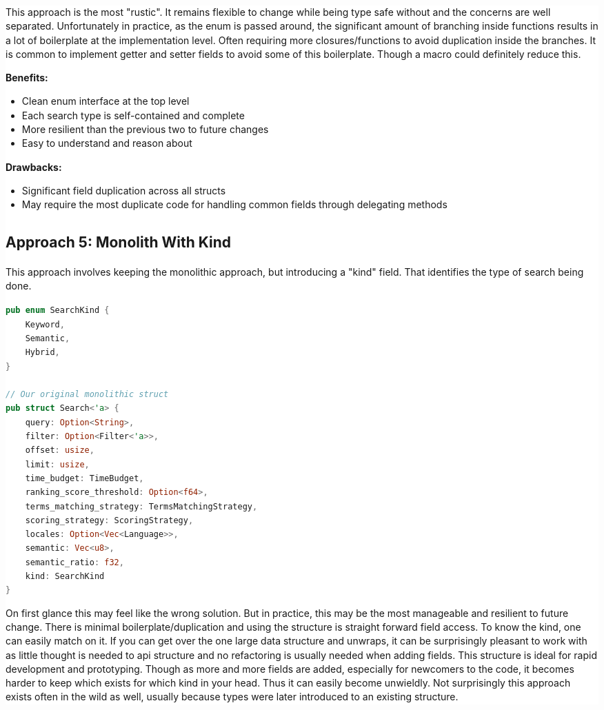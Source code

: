 
This approach is the most "rustic". It remains flexible to change while being type safe without and the concerns are well separated. Unfortunately in practice, as the enum is passed around, the significant amount of branching inside functions results in a lot of boilerplate at the implementation level. Often requiring more closures/functions to avoid duplication inside the branches. It is common to implement getter and setter fields to avoid some of this boilerplate. Though a macro could definitely reduce this.

**Benefits:**
- Clean enum interface at the top level
- Each search type is self-contained and complete
- More resilient than the previous two to future changes
- Easy to understand and reason about

**Drawbacks:**
- Significant field duplication across all structs
- May require the most duplicate code for handling common fields through delegating methods

## Approach 5: Monolith With Kind

This approach involves keeping the monolithic approach, but introducing a "kind" field. That identifies the type of search being done.

```rust
pub enum SearchKind {
    Keyword,
    Semantic,
    Hybrid,
}

// Our original monolithic struct
pub struct Search<'a> {
    query: Option<String>,
    filter: Option<Filter<'a>>,
    offset: usize,
    limit: usize,
    time_budget: TimeBudget,
    ranking_score_threshold: Option<f64>,
    terms_matching_strategy: TermsMatchingStrategy,
    scoring_strategy: ScoringStrategy,
    locales: Option<Vec<Language>>,
    semantic: Vec<u8>,
    semantic_ratio: f32,
    kind: SearchKind
}
```

On first glance this may feel like the wrong solution. But in practice, this may be the most manageable and resilient to future change. There is minimal boilerplate/duplication and using the structure is straight forward field access. To know the kind, one can easily match on it. If you can get over the one large data structure and unwraps, it can be surprisingly pleasant to work with as little thought is needed to api structure and no refactoring is usually needed when adding fields. This structure is ideal for rapid development and prototyping. Though as more and more fields are added, especially for newcomers to the code, it becomes harder to keep which exists for which kind in your head. Thus it can easily become unwieldly. Not surprisingly this approach exists often in the wild as well, usually because types were later introduced to an existing structure.
